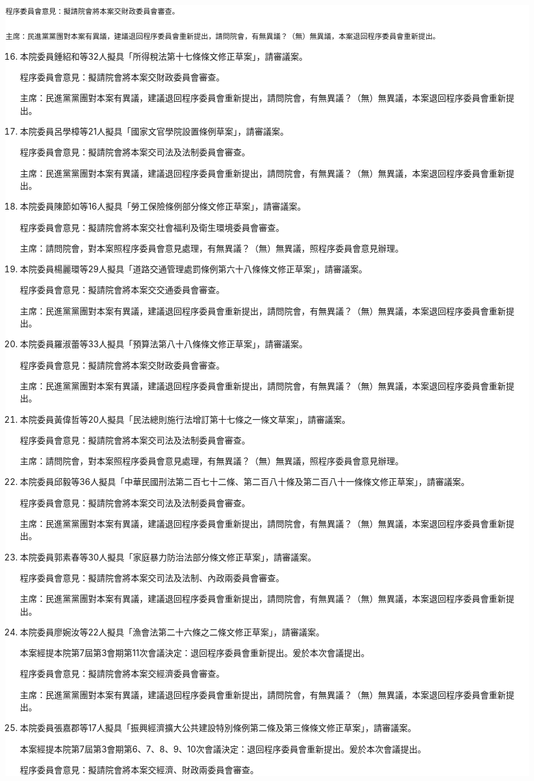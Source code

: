     程序委員會意見：擬請院會將本案交財政委員會審查。

    主席：民進黨黨團對本案有異議，建議退回程序委員會重新提出，請問院會，有無異議？（無）無異議，本案退回程序委員會重新提出。

16. 本院委員鍾紹和等32人擬具「所得稅法第十七條條文修正草案」，請審議案。

    程序委員會意見：擬請院會將本案交財政委員會審查。

    主席：民進黨黨團對本案有異議，建議退回程序委員會重新提出，請問院會，有無異議？（無）無異議，本案退回程序委員會重新提出。

17. 本院委員呂學樟等21人擬具「國家文官學院設置條例草案」，請審議案。

    程序委員會意見：擬請院會將本案交司法及法制委員會審查。

    主席：民進黨黨團對本案有異議，建議退回程序委員會重新提出，請問院會，有無異議？（無）無異議，本案退回程序委員會重新提出。

18. 本院委員陳節如等16人擬具「勞工保險條例部分條文修正草案」，請審議案。

    程序委員會意見：擬請院會將本案交社會福利及衛生環境委員會審查。

    主席：請問院會，對本案照程序委員會意見處理，有無異議？（無）無異議，照程序委員會意見辦理。

19. 本院委員楊麗環等29人擬具「道路交通管理處罰條例第六十八條條文修正草案」，請審議案。

    程序委員會意見：擬請院會將本案交交通委員會審查。

    主席：民進黨黨團對本案有異議，建議退回程序委員會重新提出，請問院會，有無異議？（無）無異議，本案退回程序委員會重新提出。

20. 本院委員羅淑蕾等33人擬具「預算法第八十八條條文修正草案」，請審議案。

    程序委員會意見：擬請院會將本案交財政委員會審查。

    主席：民進黨黨團對本案有異議，建議退回程序委員會重新提出，請問院會，有無異議？（無）無異議，本案退回程序委員會重新提出。

21. 本院委員黃偉哲等20人擬具「民法總則施行法增訂第十七條之一條文草案」，請審議案。

    程序委員會意見：擬請院會將本案交司法及法制委員會審查。

    主席：請問院會，對本案照程序委員會意見處理，有無異議？（無）無異議，照程序委員會意見辦理。

22. 本院委員邱毅等36人擬具「中華民國刑法第二百七十二條、第二百八十條及第二百八十一條條文修正草案」，請審議案。

    程序委員會意見：擬請院會將本案交司法及法制委員會審查。

    主席：民進黨黨團對本案有異議，建議退回程序委員會重新提出，請問院會，有無異議？（無）無異議，本案退回程序委員會重新提出。

23. 本院委員郭素春等30人擬具「家庭暴力防治法部分條文修正草案」，請審議案。

    程序委員會意見：擬請院會將本案交司法及法制、內政兩委員會審查。

    主席：民進黨黨團對本案有異議，建議退回程序委員會重新提出，請問院會，有無異議？（無）無異議，本案退回程序委員會重新提出。

24. 本院委員廖婉汝等22人擬具「漁會法第二十六條之二條文修正草案」，請審議案。

    本案經提本院第7屆第3會期第11次會議決定：退回程序委員會重新提出。爰於本次會議提出。

    程序委員會意見：擬請院會將本案交經濟委員會審查。

    主席：民進黨黨團對本案有異議，建議退回程序委員會重新提出，請問院會，有無異議？（無）無異議，本案退回程序委員會重新提出。

25. 本院委員張嘉郡等17人擬具「振興經濟擴大公共建設特別條例第二條及第三條條文修正草案」，請審議案。

    本案經提本院第7屆第3會期第6、7、8、9、10次會議決定：退回程序委員會重新提出。爰於本次會議提出。

    程序委員會意見：擬請院會將本案交經濟、財政兩委員會審查。
